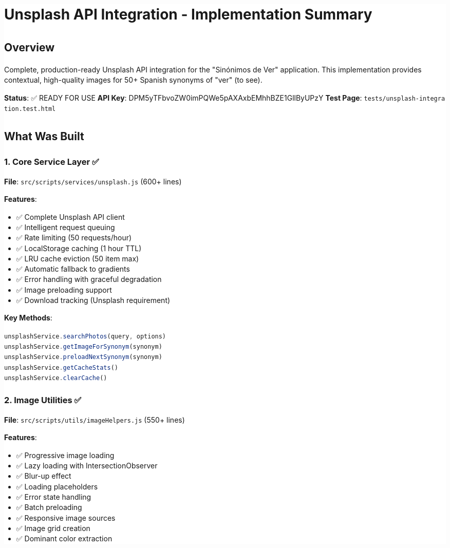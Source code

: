 # Unsplash API Integration - Implementation Summary

## Overview

Complete, production-ready Unsplash API integration for the "Sinónimos de Ver" application. This implementation provides contextual, high-quality images for 50+ Spanish synonyms of "ver" (to see).

**Status**: ✅ READY FOR USE
**API Key**: DPM5yTFbvoZW0imPQWe5pAXAxbEMhhBZE1GllByUPzY
**Test Page**: `tests/unsplash-integration.test.html`

## What Was Built

### 1. Core Service Layer ✅

**File**: `src/scripts/services/unsplash.js` (600+ lines)

**Features**:
- ✅ Complete Unsplash API client
- ✅ Intelligent request queuing
- ✅ Rate limiting (50 requests/hour)
- ✅ LocalStorage caching (1 hour TTL)
- ✅ LRU cache eviction (50 item max)
- ✅ Automatic fallback to gradients
- ✅ Error handling with graceful degradation
- ✅ Image preloading support
- ✅ Download tracking (Unsplash requirement)

**Key Methods**:
```javascript
unsplashService.searchPhotos(query, options)
unsplashService.getImageForSynonym(synonym)
unsplashService.preloadNextSynonym(synonym)
unsplashService.getCacheStats()
unsplashService.clearCache()
```

### 2. Image Utilities ✅

**File**: `src/scripts/utils/imageHelpers.js` (550+ lines)

**Features**:
- ✅ Progressive image loading
- ✅ Lazy loading with IntersectionObserver
- ✅ Blur-up effect
- ✅ Loading placeholders
- ✅ Error state handling
- ✅ Batch preloading
- ✅ Responsive image sources
- ✅ Image grid creation
- ✅ Dominant color extraction
